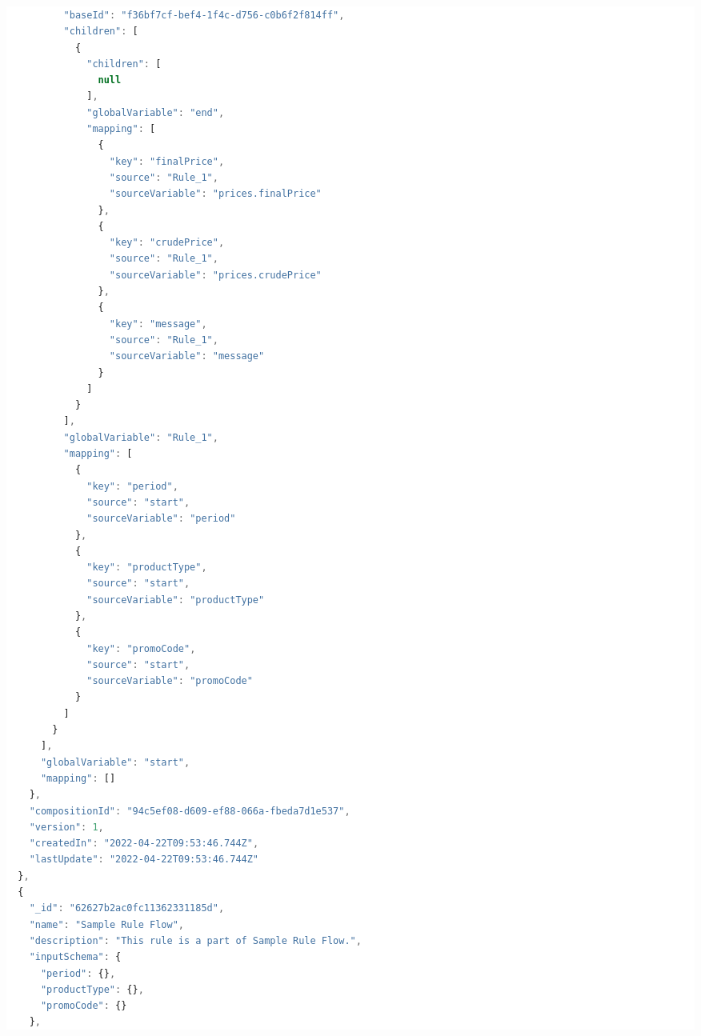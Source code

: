 ```javascript
          "baseId": "f36bf7cf-bef4-1f4c-d756-c0b6f2f814ff",
          "children": [
            {
              "children": [
                null
              ],
              "globalVariable": "end",
              "mapping": [
                {
                  "key": "finalPrice",
                  "source": "Rule_1",
                  "sourceVariable": "prices.finalPrice"
                },
                {
                  "key": "crudePrice",
                  "source": "Rule_1",
                  "sourceVariable": "prices.crudePrice"
                },
                {
                  "key": "message",
                  "source": "Rule_1",
                  "sourceVariable": "message"
                }
              ]
            }
          ],
          "globalVariable": "Rule_1",
          "mapping": [
            {
              "key": "period",
              "source": "start",
              "sourceVariable": "period"
            },
            {
              "key": "productType",
              "source": "start",
              "sourceVariable": "productType"
            },
            {
              "key": "promoCode",
              "source": "start",
              "sourceVariable": "promoCode"
            }
          ]
        }
      ],
      "globalVariable": "start",
      "mapping": []
    },
    "compositionId": "94c5ef08-d609-ef88-066a-fbeda7d1e537",
    "version": 1,
    "createdIn": "2022-04-22T09:53:46.744Z",
    "lastUpdate": "2022-04-22T09:53:46.744Z"
  },
  {
    "_id": "62627b2ac0fc11362331185d",
    "name": "Sample Rule Flow",
    "description": "This rule is a part of Sample Rule Flow.",
    "inputSchema": {
      "period": {},
      "productType": {},
      "promoCode": {}
    },
```